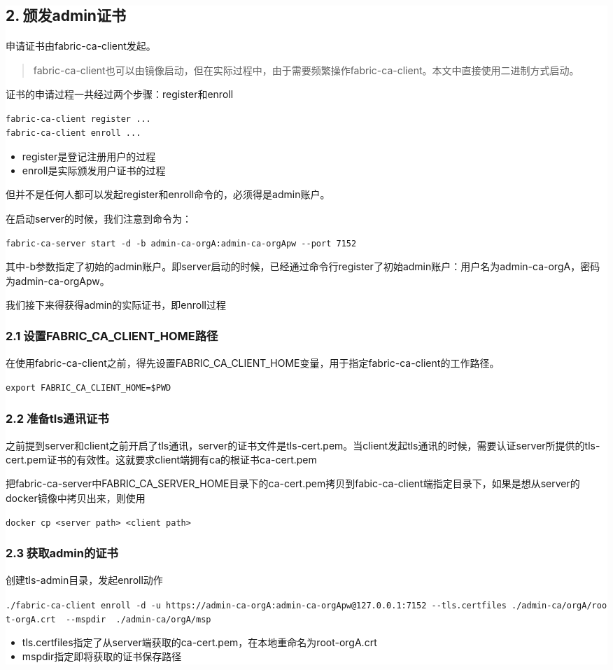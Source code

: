 ## 2. 颁发admin证书

申请证书由fabric-ca-client发起。

> fabric-ca-client也可以由镜像启动，但在实际过程中，由于需要频繁操作fabric-ca-client。本文中直接使用二进制方式启动。

证书的申请过程一共经过两个步骤：register和enroll

```
fabric-ca-client register ...
fabric-ca-client enroll ...
```

- register是登记注册用户的过程
- enroll是实际颁发用户证书的过程

但并不是任何人都可以发起register和enroll命令的，必须得是admin账户。

在启动server的时候，我们注意到命令为：

```
fabric-ca-server start -d -b admin-ca-orgA:admin-ca-orgApw --port 7152
```

其中-b参数指定了初始的admin账户。即server启动的时候，已经通过命令行register了初始admin账户：用户名为admin-ca-orgA，密码为admin-ca-orgApw。

我们接下来得获得admin的实际证书，即enroll过程

### 2.1 设置FABRIC_CA_CLIENT_HOME路径

在使用fabric-ca-client之前，得先设置FABRIC_CA_CLIENT_HOME变量，用于指定fabric-ca-client的工作路径。

```
export FABRIC_CA_CLIENT_HOME=$PWD
```

### 2.2 准备tls通讯证书

之前提到server和client之前开启了tls通讯，server的证书文件是tls-cert.pem。当client发起tls通讯的时候，需要认证server所提供的tls-cert.pem证书的有效性。这就要求client端拥有ca的根证书ca-cert.pem

把fabric-ca-server中FABRIC_CA_SERVER_HOME目录下的ca-cert.pem拷贝到fabic-ca-client端指定目录下，如果是想从server的docker镜像中拷贝出来，则使用

```
docker cp <server path> <client path>
```

### 2.3 获取admin的证书

创建tls-admin目录，发起enroll动作

```
./fabric-ca-client enroll -d -u https://admin-ca-orgA:admin-ca-orgApw@127.0.0.1:7152 --tls.certfiles ./admin-ca/orgA/root-orgA.crt  --mspdir  ./admin-ca/orgA/msp
```

- tls.certfiles指定了从server端获取的ca-cert.pem，在本地重命名为root-orgA.crt
- mspdir指定即将获取的证书保存路径
